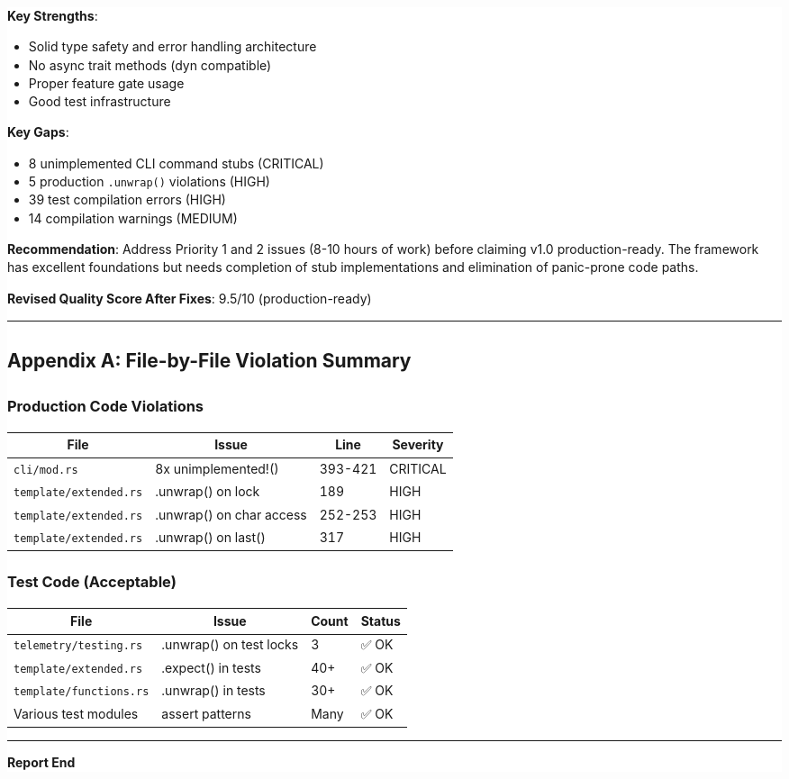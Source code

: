 **Key Strengths**:
- Solid type safety and error handling architecture
- No async trait methods (dyn compatible)
- Proper feature gate usage
- Good test infrastructure

**Key Gaps**:
- 8 unimplemented CLI command stubs (CRITICAL)
- 5 production `.unwrap()` violations (HIGH)
- 39 test compilation errors (HIGH)
- 14 compilation warnings (MEDIUM)

**Recommendation**: Address Priority 1 and 2 issues (8-10 hours of work) before claiming v1.0 production-ready. The framework has excellent foundations but needs completion of stub implementations and elimination of panic-prone code paths.

**Revised Quality Score After Fixes**: 9.5/10 (production-ready)

---

## Appendix A: File-by-File Violation Summary

### Production Code Violations

| File | Issue | Line | Severity |
|------|-------|------|----------|
| `cli/mod.rs` | 8x unimplemented!() | 393-421 | CRITICAL |
| `template/extended.rs` | .unwrap() on lock | 189 | HIGH |
| `template/extended.rs` | .unwrap() on char access | 252-253 | HIGH |
| `template/extended.rs` | .unwrap() on last() | 317 | HIGH |

### Test Code (Acceptable)

| File | Issue | Count | Status |
|------|-------|-------|--------|
| `telemetry/testing.rs` | .unwrap() on test locks | 3 | ✅ OK |
| `template/extended.rs` | .expect() in tests | 40+ | ✅ OK |
| `template/functions.rs` | .unwrap() in tests | 30+ | ✅ OK |
| Various test modules | assert patterns | Many | ✅ OK |

---

**Report End**
